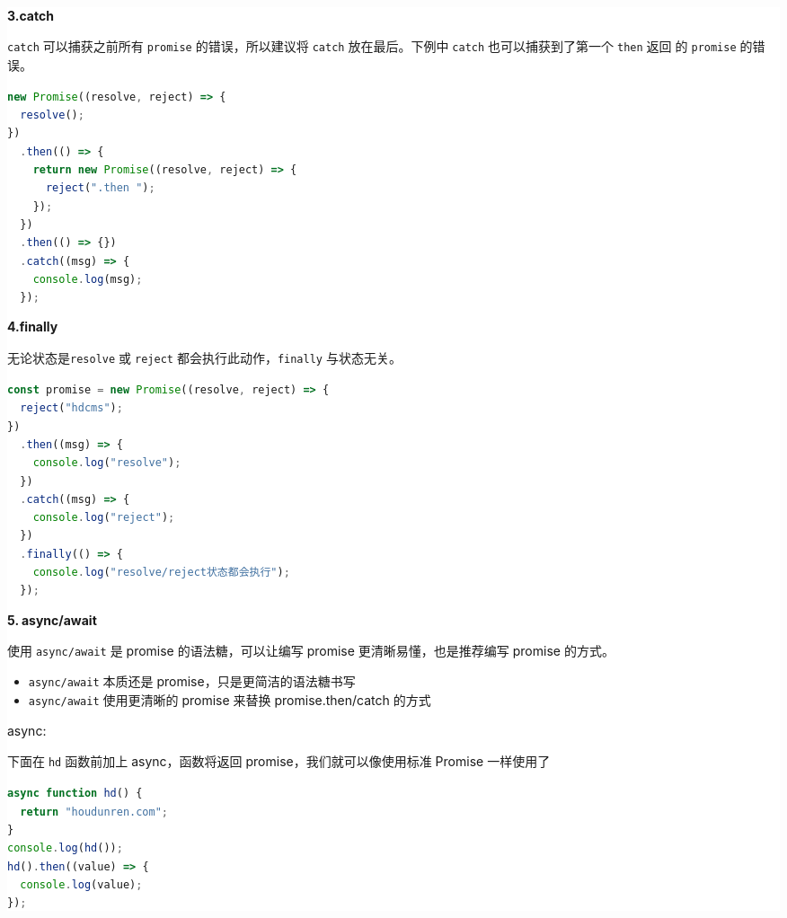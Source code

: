 **3.catch**

`catch` 可以捕获之前所有 `promise` 的错误，所以建议将 `catch` 放在最后。下例中 `catch` 也可以捕获到了第一个 `then` 返回 的 `promise` 的错误。

```js
new Promise((resolve, reject) => {
  resolve();
})
  .then(() => {
    return new Promise((resolve, reject) => {
      reject(".then ");
    });
  })
  .then(() => {})
  .catch((msg) => {
    console.log(msg);
  });
```

**4.finally**

无论状态是`resolve` 或 `reject` 都会执行此动作，`finally` 与状态无关。

```js
const promise = new Promise((resolve, reject) => {
  reject("hdcms");
})
  .then((msg) => {
    console.log("resolve");
  })
  .catch((msg) => {
    console.log("reject");
  })
  .finally(() => {
    console.log("resolve/reject状态都会执行");
  });
```

**5. async/await**

使用 `async/await` 是 promise 的语法糖，可以让编写 promise 更清晰易懂，也是推荐编写 promise 的方式。

- `async/await` 本质还是 promise，只是更简洁的语法糖书写
- `async/await` 使用更清晰的 promise 来替换 promise.then/catch 的方式

async:

下面在 `hd` 函数前加上 async，函数将返回 promise，我们就可以像使用标准 Promise 一样使用了

```js
async function hd() {
  return "houdunren.com";
}
console.log(hd());
hd().then((value) => {
  console.log(value);
});
```
